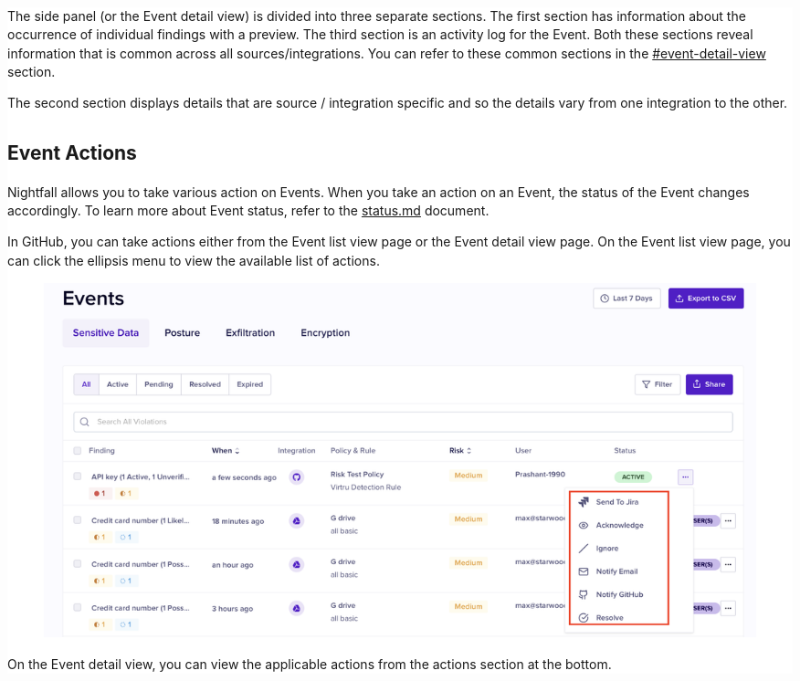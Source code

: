 The side panel (or the Event detail view) is divided into three separate sections. The first section has information about the occurrence of individual findings with a preview. The third section is an activity log for the Event. Both these sections reveal information that is common across all sources/integrations. You can refer to these common sections in the [#event-detail-view](../dashboard/sdp_events/#event-detail-view "mention") section.

The second section displays details that are source / integration specific and so the details vary from one integration to the other.&#x20;

## Event Actions

Nightfall allows you to take various action on Events. When you take an action on an Event, the status of the Event changes accordingly. To learn more about Event status, refer to the [status.md](../dashboard/sdp_events/status.md "mention") document.

In GitHub, you can take actions either from the Event list view page or the Event detail view page. On the Event list view page, you can click the ellipsis menu to view the available list of actions.&#x20;

<figure><img src="../.gitbook/assets/image (1259).png" alt=""><figcaption></figcaption></figure>

On the Event detail view, you can view the applicable actions from the actions section at the bottom.
